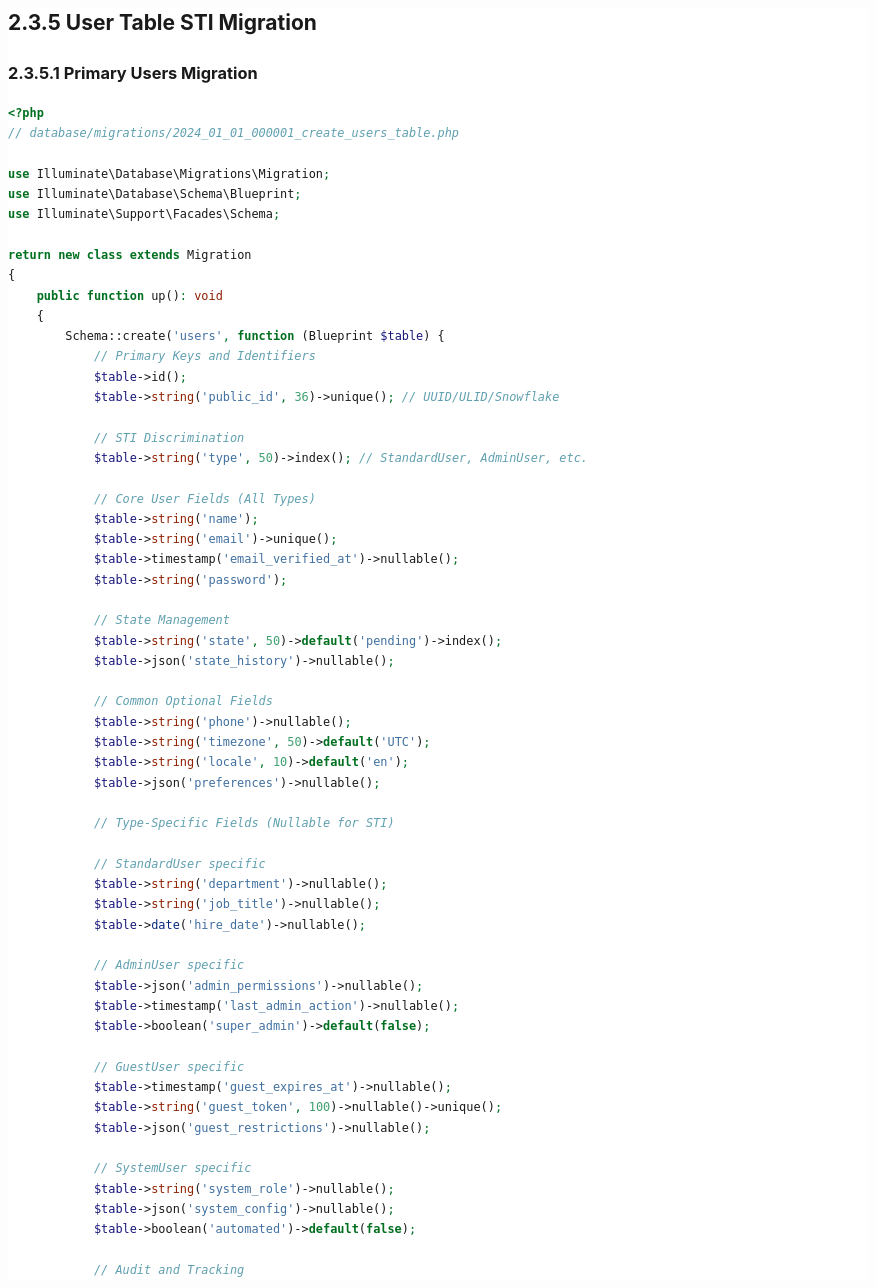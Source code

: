 ## 2.3.5 User Table STI Migration

### 2.3.5.1 Primary Users Migration

```php
<?php
// database/migrations/2024_01_01_000001_create_users_table.php

use Illuminate\Database\Migrations\Migration;
use Illuminate\Database\Schema\Blueprint;
use Illuminate\Support\Facades\Schema;

return new class extends Migration
{
    public function up(): void
    {
        Schema::create('users', function (Blueprint $table) {
            // Primary Keys and Identifiers
            $table->id();
            $table->string('public_id', 36)->unique(); // UUID/ULID/Snowflake
            
            // STI Discrimination
            $table->string('type', 50)->index(); // StandardUser, AdminUser, etc.
            
            // Core User Fields (All Types)
            $table->string('name');
            $table->string('email')->unique();
            $table->timestamp('email_verified_at')->nullable();
            $table->string('password');
            
            // State Management
            $table->string('state', 50)->default('pending')->index();
            $table->json('state_history')->nullable();
            
            // Common Optional Fields
            $table->string('phone')->nullable();
            $table->string('timezone', 50)->default('UTC');
            $table->string('locale', 10)->default('en');
            $table->json('preferences')->nullable();
            
            // Type-Specific Fields (Nullable for STI)
            
            // StandardUser specific
            $table->string('department')->nullable();
            $table->string('job_title')->nullable();
            $table->date('hire_date')->nullable();
            
            // AdminUser specific
            $table->json('admin_permissions')->nullable();
            $table->timestamp('last_admin_action')->nullable();
            $table->boolean('super_admin')->default(false);
            
            // GuestUser specific
            $table->timestamp('guest_expires_at')->nullable();
            $table->string('guest_token', 100)->nullable()->unique();
            $table->json('guest_restrictions')->nullable();
            
            // SystemUser specific
            $table->string('system_role')->nullable();
            $table->json('system_config')->nullable();
            $table->boolean('automated')->default(false);
            
            // Audit and Tracking
```